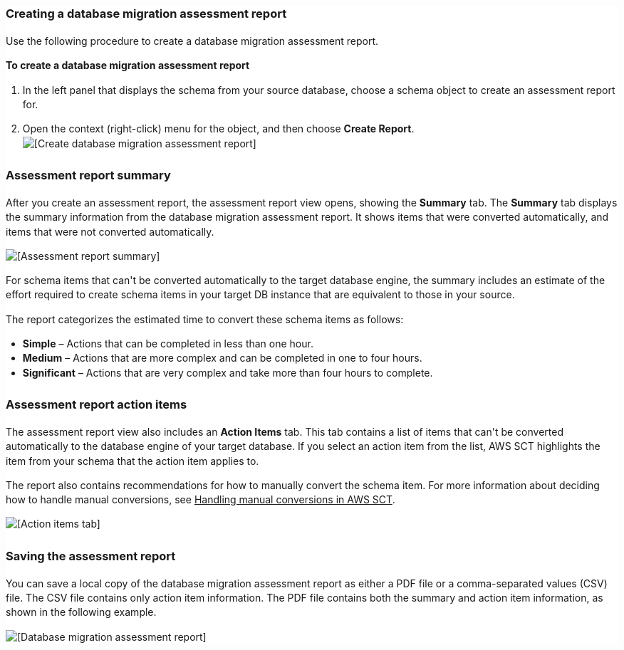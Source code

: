 ### Creating a database migration assessment report<a name="CHAP_Converting.DW.AssessmentReport.Create"></a>

Use the following procedure to create a database migration assessment report\.

**To create a database migration assessment report**

1. In the left panel that displays the schema from your source database, choose a schema object to create an assessment report for\. 

1. Open the context \(right\-click\) menu for the object, and then choose **Create Report**\.   
![\[Create database migration assessment report\]](http://docs.aws.amazon.com/SchemaConversionTool/latest/userguide/images/create_assessment_report.png)

### Assessment report summary<a name="CHAP_Converting.DW.AssessmentReport.Summary"></a>

After you create an assessment report, the assessment report view opens, showing the **Summary** tab\. The **Summary** tab displays the summary information from the database migration assessment report\. It shows items that were converted automatically, and items that were not converted automatically\. 

![\[Assessment report summary\]](http://docs.aws.amazon.com/SchemaConversionTool/latest/userguide/images/summary_tab.png)

For schema items that can't be converted automatically to the target database engine, the summary includes an estimate of the effort required to create schema items in your target DB instance that are equivalent to those in your source\. 

The report categorizes the estimated time to convert these schema items as follows: 
+ **Simple** – Actions that can be completed in less than one hour\. 
+ **Medium** – Actions that are more complex and can be completed in one to four hours\. 
+ **Significant** – Actions that are very complex and take more than four hours to complete\. 

### Assessment report action items<a name="CHAP_Converting.DW.AssessmentReport.ActionItems"></a>

The assessment report view also includes an **Action Items** tab\. This tab contains a list of items that can't be converted automatically to the database engine of your target database\. If you select an action item from the list, AWS SCT highlights the item from your schema that the action item applies to\. 

The report also contains recommendations for how to manually convert the schema item\. For more information about deciding how to handle manual conversions, see [Handling manual conversions in AWS SCT](#CHAP_Converting.DW.Manual)\. 

![\[Action items tab\]](http://docs.aws.amazon.com/SchemaConversionTool/latest/userguide/images/action_items_tab.png)

### Saving the assessment report<a name="CHAP_Converting.DW.AssessmentReport.Save"></a>

You can save a local copy of the database migration assessment report as either a PDF file or a comma\-separated values \(CSV\) file\. The CSV file contains only action item information\. The PDF file contains both the summary and action item information, as shown in the following example\. 

![\[Database migration assessment report\]](http://docs.aws.amazon.com/SchemaConversionTool/latest/userguide/images/assessment_report.png)
